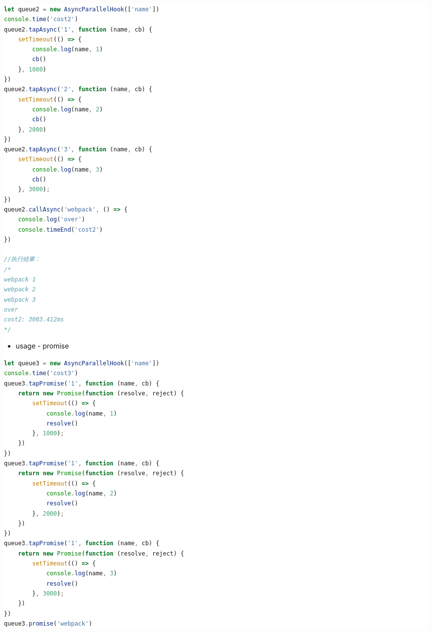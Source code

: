 ```js
let queue2 = new AsyncParallelHook(['name'])
console.time('cost2')
queue2.tapAsync('1', function (name, cb) {
    setTimeout(() => {
        console.log(name, 1)
        cb()
    }, 1000)
})
queue2.tapAsync('2', function (name, cb) {
    setTimeout(() => {
        console.log(name, 2)
        cb()
    }, 2000)
})
queue2.tapAsync('3', function (name, cb) {
    setTimeout(() => {
        console.log(name, 3)
        cb()
    }, 3000);
})
queue2.callAsync('webpack', () => {
    console.log('over')
    console.timeEnd('cost2')
})

//执行结果：
/*
webpack 1
webpack 2
webpack 3
over
cost2: 3003.412ms
*/
```
* usage - promise
```js
let queue3 = new AsyncParallelHook(['name'])
console.time('cost3')
queue3.tapPromise('1', function (name, cb) {
    return new Promise(function (resolve, reject) {
        setTimeout(() => {
            console.log(name, 1)
            resolve()
        }, 1000);
    })
})
queue3.tapPromise('1', function (name, cb) {
    return new Promise(function (resolve, reject) {
        setTimeout(() => {
            console.log(name, 2)
            resolve()
        }, 2000);
    })
})
queue3.tapPromise('1', function (name, cb) {
    return new Promise(function (resolve, reject) {
        setTimeout(() => {
            console.log(name, 3)
            resolve()
        }, 3000);
    })
})
queue3.promise('webpack')
```